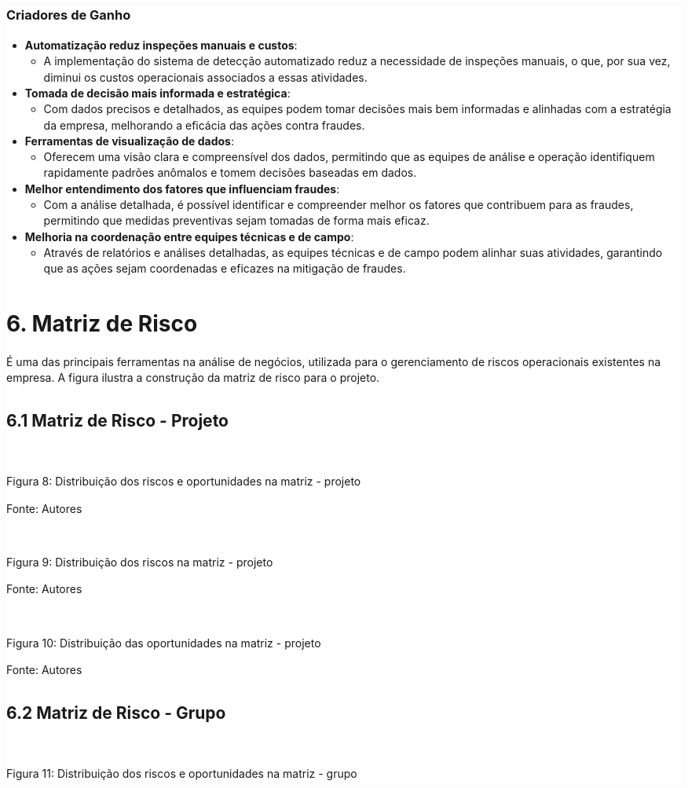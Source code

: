 ### **Criadores de Ganho**

- **Automatização reduz inspeções manuais e custos**:
    - A implementação do sistema de detecção automatizado reduz a necessidade de inspeções manuais, o que, por sua vez, diminui os custos operacionais associados a essas atividades.
- **Tomada de decisão mais informada e estratégica**:
    - Com dados precisos e detalhados, as equipes podem tomar decisões mais bem informadas e alinhadas com a estratégia da empresa, melhorando a eficácia das ações contra fraudes.
- **Ferramentas de visualização de dados**:
    - Oferecem uma visão clara e compreensível dos dados, permitindo que as equipes de análise e operação identifiquem rapidamente padrões anômalos e tomem decisões baseadas em dados.
- **Melhor entendimento dos fatores que influenciam fraudes**:
    - Com a análise detalhada, é possível identificar e compreender melhor os fatores que contribuem para as fraudes, permitindo que medidas preventivas sejam tomadas de forma mais eficaz.
- **Melhoria na coordenação entre equipes técnicas e de campo**:
    - Através de relatórios e análises detalhadas, as equipes técnicas e de campo podem alinhar suas atividades, garantindo que as ações sejam coordenadas e eficazes na mitigação de fraudes.

# 6. Matriz de Risco

É uma das principais ferramentas na análise de negócios, utilizada para o gerenciamento de riscos operacionais existentes na empresa. A figura ilustra a construção da matriz de risco para o projeto.

## 6.1 Matriz de Risco - Projeto

<p align="center">
  <img src="https://github.com/Inteli-College/2024-2A-T04-SI11-G02/blob/main/assets/Matriz_de_Risco_Projeto.jpg" alt="" width="1500"/>
</p>
Figura 8: Distribuição dos riscos e oportunidades na matriz - projeto

Fonte: Autores

<p align="center">
  <img src="https://github.com/Inteli-College/2024-2A-T04-SI11-G02/blob/main/assets/Riscos_Projeto.jpg" alt="" width="750"/>
</p>
Figura 9: Distribuição dos riscos na matriz - projeto

Fonte: Autores

<p align="center">
  <img src="https://github.com/Inteli-College/2024-2A-T04-SI11-G02/blob/main/assets/Oportunidades_Projeto.jpg" alt="" width="750"/>
</p>
Figura 10: Distribuição das oportunidades na matriz - projeto

Fonte: Autores

## 6.2 Matriz de Risco - Grupo

<p align="center">
  <img src="https://github.com/Inteli-College/2024-2A-T04-SI11-G02/blob/main/assets/Matriz_de_Risco_Grupo.jpg" alt="" width="1500"/>
</p>
Figura 11: Distribuição dos riscos e oportunidades na matriz - grupo
